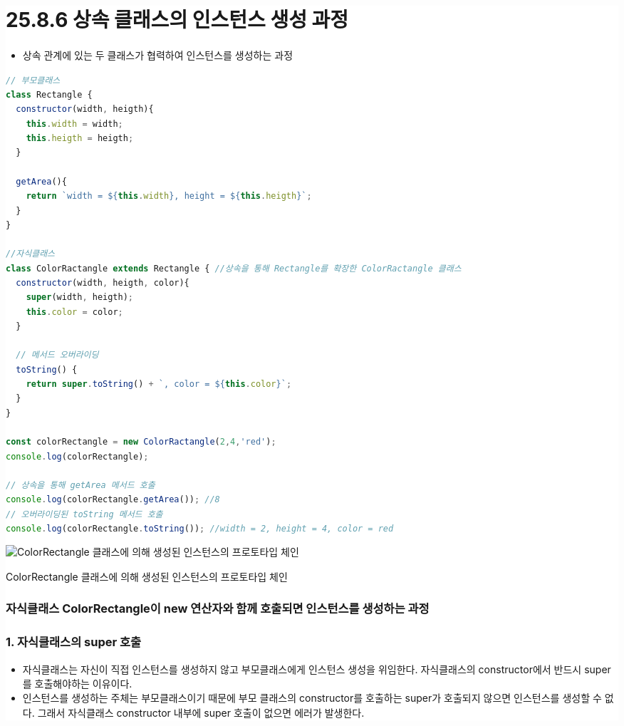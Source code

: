 # 25.8.6 상속 클래스의 인스턴스 생성 과정

- 상속 관계에 있는 두 클래스가 협력하여 인스턴스를 생성하는 과정

```jsx
// 부모클래스
class Rectangle {
  constructor(width, heigth){
    this.width = width;
    this.heigth = heigth;
  }

  getArea(){
    return `width = ${this.width}, height = ${this.heigth}`;
  }
}

//자식클래스
class ColorRactangle extends Rectangle { //상속을 통해 Rectangle를 확장한 ColorRactangle 클래스
  constructor(width, heigth, color){
    super(width, heigth);
    this.color = color;
  }

  // 메서드 오버라이딩 
  toString() {
    return super.toString() + `, color = ${this.color}`;
  }
}

const colorRectangle = new ColorRactangle(2,4,'red');
console.log(colorRectangle);

// 상속을 통해 getArea 메서드 호출
console.log(colorRectangle.getArea()); //8
// 오버라이딩된 toString 메서드 호출
console.log(colorRectangle.toString()); //width = 2, height = 4, color = red

```

![ColorRectangle 클래스에 의해 생성된 인스턴스의 프로토타입 체인](./images/25-6.webp)

ColorRectangle 클래스에 의해 생성된 인스턴스의 프로토타입 체인

### 자식클래스 ColorRectangle이 new 연산자와 함께 호출되면 인스턴스를 생성하는 과정

### 1. 자식클래스의 super 호출

- 자식클래스는 자신이 직접 인스턴스를 생성하지 않고 부모클래스에게 인스턴스 생성을 위임한다. 자식클래스의 constructor에서 반드시 super를 호출해야하는 이유이다.
- 인스턴스를 생성하는 주체는 부모클래스이기 때문에 부모 클래스의 constructor를 호출하는 super가 호출되지 않으면 인스턴스를 생성할 수 없다. 그래서 자식클래스 constructor 내부에 super 호출이 없으면 에러가 발생한다.
